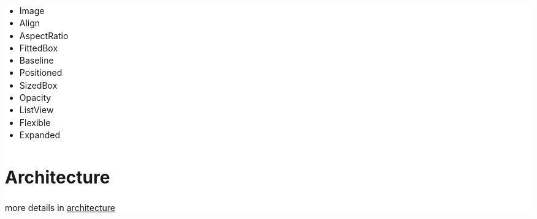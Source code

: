 - Image
- Align
- AspectRatio
- FittedBox
- Baseline
- Positioned
- SizedBox
- Opacity
- ListView
- Flexible
- Expanded

# Architecture

more details in [architecture](example/docs/architecture.md)
